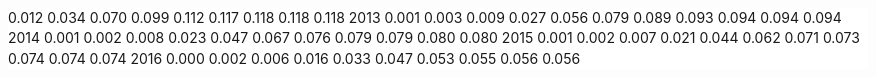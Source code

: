    <td style="text-align:right;"> 0.012 </td>
   <td style="text-align:right;"> 0.034 </td>
   <td style="text-align:right;"> 0.070 </td>
   <td style="text-align:right;"> 0.099 </td>
   <td style="text-align:right;"> 0.112 </td>
   <td style="text-align:right;"> 0.117 </td>
   <td style="text-align:right;"> 0.118 </td>
   <td style="text-align:right;"> 0.118 </td>
   <td style="text-align:right;"> 0.118 </td>
  </tr>
  <tr>
   <td style="text-align:left;"> 2013 </td>
   <td style="text-align:right;"> 0.001 </td>
   <td style="text-align:right;"> 0.003 </td>
   <td style="text-align:right;"> 0.009 </td>
   <td style="text-align:right;"> 0.027 </td>
   <td style="text-align:right;"> 0.056 </td>
   <td style="text-align:right;"> 0.079 </td>
   <td style="text-align:right;"> 0.089 </td>
   <td style="text-align:right;"> 0.093 </td>
   <td style="text-align:right;"> 0.094 </td>
   <td style="text-align:right;"> 0.094 </td>
   <td style="text-align:right;"> 0.094 </td>
  </tr>
  <tr>
   <td style="text-align:left;"> 2014 </td>
   <td style="text-align:right;"> 0.001 </td>
   <td style="text-align:right;"> 0.002 </td>
   <td style="text-align:right;"> 0.008 </td>
   <td style="text-align:right;"> 0.023 </td>
   <td style="text-align:right;"> 0.047 </td>
   <td style="text-align:right;"> 0.067 </td>
   <td style="text-align:right;"> 0.076 </td>
   <td style="text-align:right;"> 0.079 </td>
   <td style="text-align:right;"> 0.079 </td>
   <td style="text-align:right;"> 0.080 </td>
   <td style="text-align:right;"> 0.080 </td>
  </tr>
  <tr>
   <td style="text-align:left;"> 2015 </td>
   <td style="text-align:right;"> 0.001 </td>
   <td style="text-align:right;"> 0.002 </td>
   <td style="text-align:right;"> 0.007 </td>
   <td style="text-align:right;"> 0.021 </td>
   <td style="text-align:right;"> 0.044 </td>
   <td style="text-align:right;"> 0.062 </td>
   <td style="text-align:right;"> 0.071 </td>
   <td style="text-align:right;"> 0.073 </td>
   <td style="text-align:right;"> 0.074 </td>
   <td style="text-align:right;"> 0.074 </td>
   <td style="text-align:right;"> 0.074 </td>
  </tr>
  <tr>
   <td style="text-align:left;"> 2016 </td>
   <td style="text-align:right;"> 0.000 </td>
   <td style="text-align:right;"> 0.002 </td>
   <td style="text-align:right;"> 0.006 </td>
   <td style="text-align:right;"> 0.016 </td>
   <td style="text-align:right;"> 0.033 </td>
   <td style="text-align:right;"> 0.047 </td>
   <td style="text-align:right;"> 0.053 </td>
   <td style="text-align:right;"> 0.055 </td>
   <td style="text-align:right;"> 0.056 </td>
   <td style="text-align:right;"> 0.056 </td>